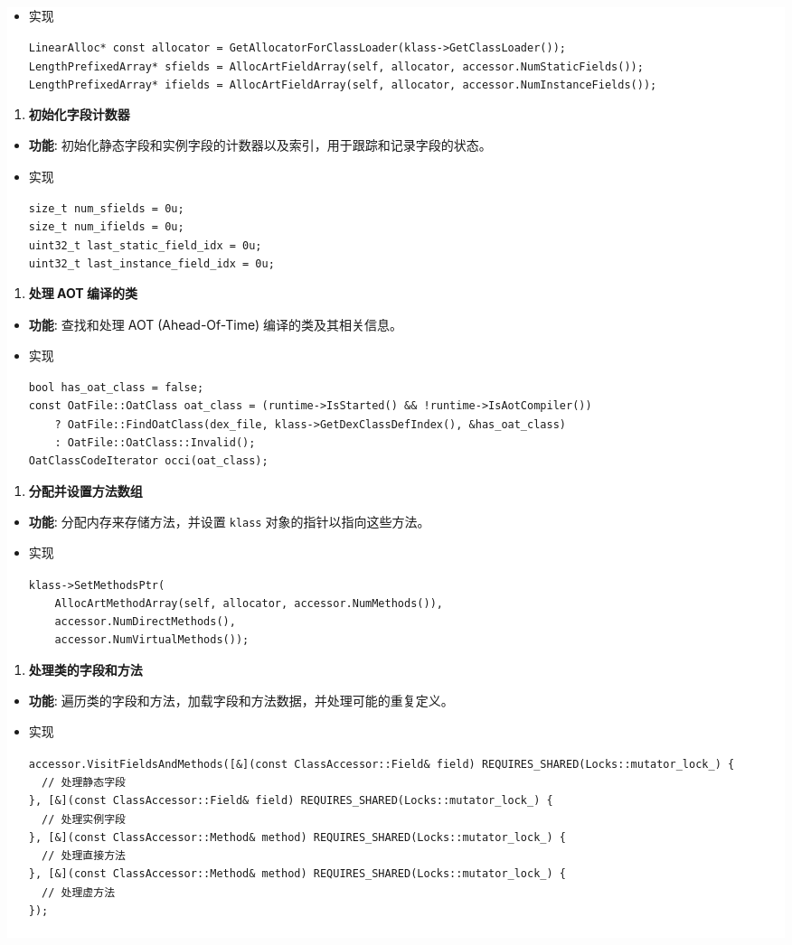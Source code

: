 *   实现
    
    ```
    LinearAlloc* const allocator = GetAllocatorForClassLoader(klass->GetClassLoader());
    LengthPrefixedArray* sfields = AllocArtFieldArray(self, allocator, accessor.NumStaticFields());
    LengthPrefixedArray* ifields = AllocArtFieldArray(self, allocator, accessor.NumInstanceFields()); 
    ```
    

1.  **初始化字段计数器**

*   **功能**: 初始化静态字段和实例字段的计数器以及索引，用于跟踪和记录字段的状态。
    
*   实现
    
    ```
    size_t num_sfields = 0u;
    size_t num_ifields = 0u;
    uint32_t last_static_field_idx = 0u;
    uint32_t last_instance_field_idx = 0u;
    
    ```
    

1.  **处理 AOT 编译的类**

*   **功能**: 查找和处理 AOT (Ahead-Of-Time) 编译的类及其相关信息。
    
*   实现
    
    ```
    bool has_oat_class = false;
    const OatFile::OatClass oat_class = (runtime->IsStarted() && !runtime->IsAotCompiler())
        ? OatFile::FindOatClass(dex_file, klass->GetDexClassDefIndex(), &has_oat_class)
        : OatFile::OatClass::Invalid();
    OatClassCodeIterator occi(oat_class);
    
    ```
    

1.  **分配并设置方法数组**

*   **功能**: 分配内存来存储方法，并设置 `klass` 对象的指针以指向这些方法。
    
*   实现
    
    ```
    klass->SetMethodsPtr(
        AllocArtMethodArray(self, allocator, accessor.NumMethods()),
        accessor.NumDirectMethods(),
        accessor.NumVirtualMethods());
    
    ```
    

1.  **处理类的字段和方法**

*   **功能**: 遍历类的字段和方法，加载字段和方法数据，并处理可能的重复定义。
    
*   实现
    
    ```
    accessor.VisitFieldsAndMethods([&](const ClassAccessor::Field& field) REQUIRES_SHARED(Locks::mutator_lock_) {
      // 处理静态字段
    }, [&](const ClassAccessor::Field& field) REQUIRES_SHARED(Locks::mutator_lock_) {
      // 处理实例字段
    }, [&](const ClassAccessor::Method& method) REQUIRES_SHARED(Locks::mutator_lock_) {
      // 处理直接方法
    }, [&](const ClassAccessor::Method& method) REQUIRES_SHARED(Locks::mutator_lock_) {
      // 处理虚方法
    });
    